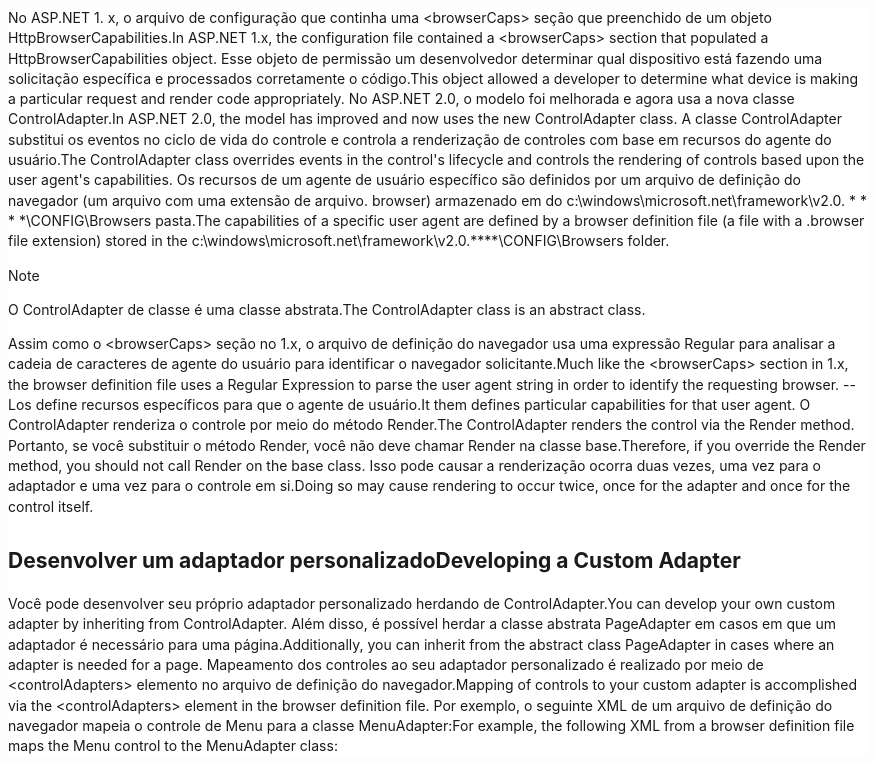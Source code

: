 <span data-ttu-id="06c1a-183">No ASP.NET 1. x, o arquivo de configuração que continha uma &lt;browserCaps&gt; seção que preenchido de um objeto HttpBrowserCapabilities.</span><span class="sxs-lookup"><span data-stu-id="06c1a-183">In ASP.NET 1.x, the configuration file contained a &lt;browserCaps&gt; section that populated a HttpBrowserCapabilities object.</span></span> <span data-ttu-id="06c1a-184">Esse objeto de permissão um desenvolvedor determinar qual dispositivo está fazendo uma solicitação específica e processados corretamente o código.</span><span class="sxs-lookup"><span data-stu-id="06c1a-184">This object allowed a developer to determine what device is making a particular request and render code appropriately.</span></span> <span data-ttu-id="06c1a-185">No ASP.NET 2.0, o modelo foi melhorada e agora usa a nova classe ControlAdapter.</span><span class="sxs-lookup"><span data-stu-id="06c1a-185">In ASP.NET 2.0, the model has improved and now uses the new ControlAdapter class.</span></span> <span data-ttu-id="06c1a-186">A classe ControlAdapter substitui os eventos no ciclo de vida do controle e controla a renderização de controles com base em recursos do agente do usuário.</span><span class="sxs-lookup"><span data-stu-id="06c1a-186">The ControlAdapter class overrides events in the control's lifecycle and controls the rendering of controls based upon the user agent's capabilities.</span></span> <span data-ttu-id="06c1a-187">Os recursos de um agente de usuário específico são definidos por um arquivo de definição do navegador (um arquivo com uma extensão de arquivo. browser) armazenado em do c:\windows\microsoft.net\framework\v2.0. \* \* \* \*\CONFIG\Browsers pasta.</span><span class="sxs-lookup"><span data-stu-id="06c1a-187">The capabilities of a specific user agent are defined by a browser definition file (a file with a .browser file extension) stored in the c:\windows\microsoft.net\framework\v2.0.\*\*\*\*\CONFIG\Browsers folder.</span></span>

> [!NOTE]
> <span data-ttu-id="06c1a-188">O ControlAdapter de classe é uma classe abstrata.</span><span class="sxs-lookup"><span data-stu-id="06c1a-188">The ControlAdapter class is an abstract class.</span></span>


<span data-ttu-id="06c1a-189">Assim como o &lt;browserCaps&gt; seção no 1.x, o arquivo de definição do navegador usa uma expressão Regular para analisar a cadeia de caracteres de agente do usuário para identificar o navegador solicitante.</span><span class="sxs-lookup"><span data-stu-id="06c1a-189">Much like the &lt;browserCaps&gt; section in 1.x, the browser definition file uses a Regular Expression to parse the user agent string in order to identify the requesting browser.</span></span> <span data-ttu-id="06c1a-190">--Los define recursos específicos para que o agente de usuário.</span><span class="sxs-lookup"><span data-stu-id="06c1a-190">It them defines particular capabilities for that user agent.</span></span> <span data-ttu-id="06c1a-191">O ControlAdapter renderiza o controle por meio do método Render.</span><span class="sxs-lookup"><span data-stu-id="06c1a-191">The ControlAdapter renders the control via the Render method.</span></span> <span data-ttu-id="06c1a-192">Portanto, se você substituir o método Render, você não deve chamar Render na classe base.</span><span class="sxs-lookup"><span data-stu-id="06c1a-192">Therefore, if you override the Render method, you should not call Render on the base class.</span></span> <span data-ttu-id="06c1a-193">Isso pode causar a renderização ocorra duas vezes, uma vez para o adaptador e uma vez para o controle em si.</span><span class="sxs-lookup"><span data-stu-id="06c1a-193">Doing so may cause rendering to occur twice, once for the adapter and once for the control itself.</span></span>

## <a name="developing-a-custom-adapter"></a><span data-ttu-id="06c1a-194">Desenvolver um adaptador personalizado</span><span class="sxs-lookup"><span data-stu-id="06c1a-194">Developing a Custom Adapter</span></span>

<span data-ttu-id="06c1a-195">Você pode desenvolver seu próprio adaptador personalizado herdando de ControlAdapter.</span><span class="sxs-lookup"><span data-stu-id="06c1a-195">You can develop your own custom adapter by inheriting from ControlAdapter.</span></span> <span data-ttu-id="06c1a-196">Além disso, é possível herdar a classe abstrata PageAdapter em casos em que um adaptador é necessário para uma página.</span><span class="sxs-lookup"><span data-stu-id="06c1a-196">Additionally, you can inherit from the abstract class PageAdapter in cases where an adapter is needed for a page.</span></span> <span data-ttu-id="06c1a-197">Mapeamento dos controles ao seu adaptador personalizado é realizado por meio de &lt;controlAdapters&gt; elemento no arquivo de definição do navegador.</span><span class="sxs-lookup"><span data-stu-id="06c1a-197">Mapping of controls to your custom adapter is accomplished via the &lt;controlAdapters&gt; element in the browser definition file.</span></span> <span data-ttu-id="06c1a-198">Por exemplo, o seguinte XML de um arquivo de definição do navegador mapeia o controle de Menu para a classe MenuAdapter:</span><span class="sxs-lookup"><span data-stu-id="06c1a-198">For example, the following XML from a browser definition file maps the Menu control to the MenuAdapter class:</span></span>
